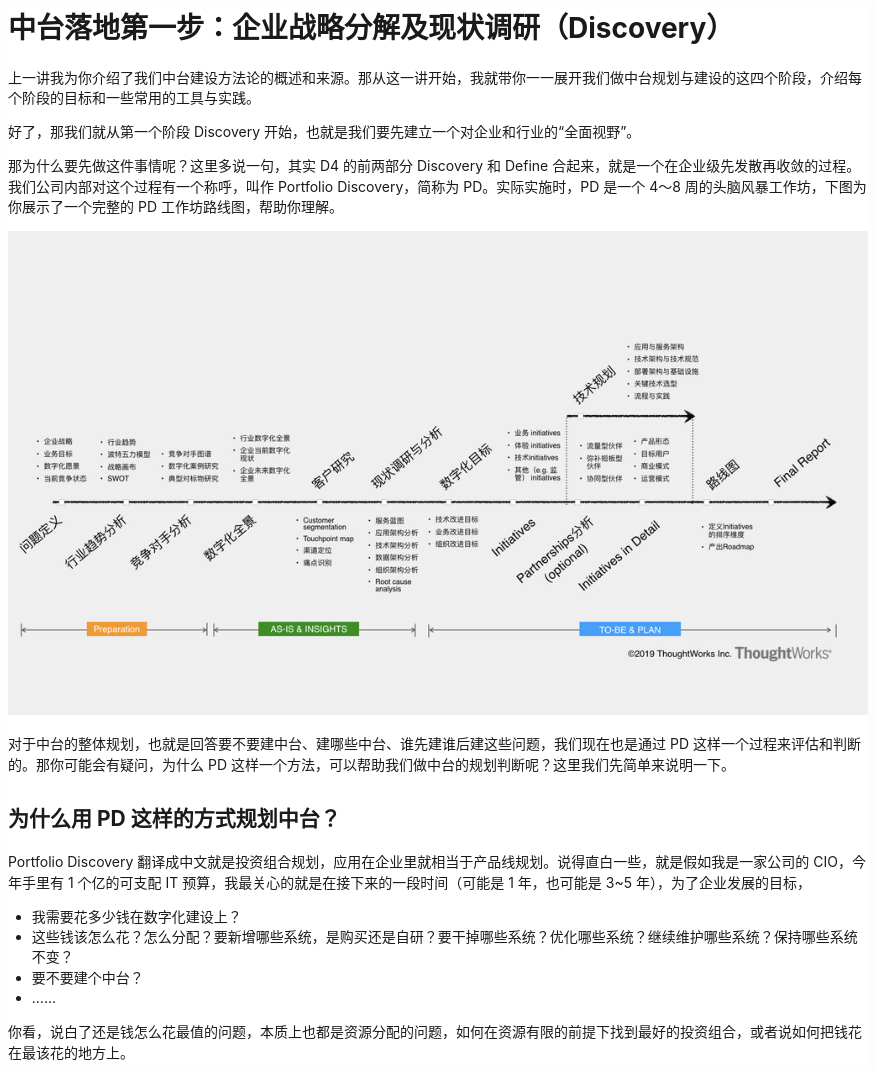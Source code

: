 

# 中台落地第一步：企业战略分解及现状调研（Discovery）

上一讲我为你介绍了我们中台建设方法论的概述和来源。那从这一讲开始，我就带你一一展开我们做中台规划与建设的这四个阶段，介绍每个阶段的目标和一些常用的工具与实践。

好了，那我们就从第一个阶段 Discovery 开始，也就是我们要先建立一个对企业和行业的“全面视野”。

那为什么要先做这件事情呢？这里多说一句，其实 D4 的前两部分 Discovery 和 Define 合起来，就是一个在企业级先发散再收敛的过程。我们公司内部对这个过程有一个称呼，叫作 Portfolio Discovery，简称为 PD。实际实施时，PD 是一个 4～8 周的头脑风暴工作坊，下图为你展示了一个完整的 PD 工作坊路线图，帮助你理解。

![6-01](assets/6-01.jpg)



对于中台的整体规划，也就是回答要不要建中台、建哪些中台、谁先建谁后建这些问题，我们现在也是通过 PD 这样一个过程来评估和判断的。那你可能会有疑问，为什么 PD 这样一个方法，可以帮助我们做中台的规划判断呢？这里我们先简单来说明一下。

## 为什么用 PD 这样的方式规划中台？

Portfolio Discovery 翻译成中文就是投资组合规划，应用在企业里就相当于产品线规划。说得直白一些，就是假如我是一家公司的 CIO，今年手里有 1 个亿的可支配 IT 预算，我最关心的就是在接下来的一段时间（可能是 1 年，也可能是 3~5 年），为了企业发展的目标，

- 我需要花多少钱在数字化建设上？
- 这些钱该怎么花？怎么分配？要新增哪些系统，是购买还是自研？要干掉哪些系统？优化哪些系统？继续维护哪些系统？保持哪些系统不变？
- 要不要建个中台？
- ……

你看，说白了还是钱怎么花最值的问题，本质上也都是资源分配的问题，如何在资源有限的前提下找到最好的投资组合，或者说如何把钱花在最该花的地方上。
